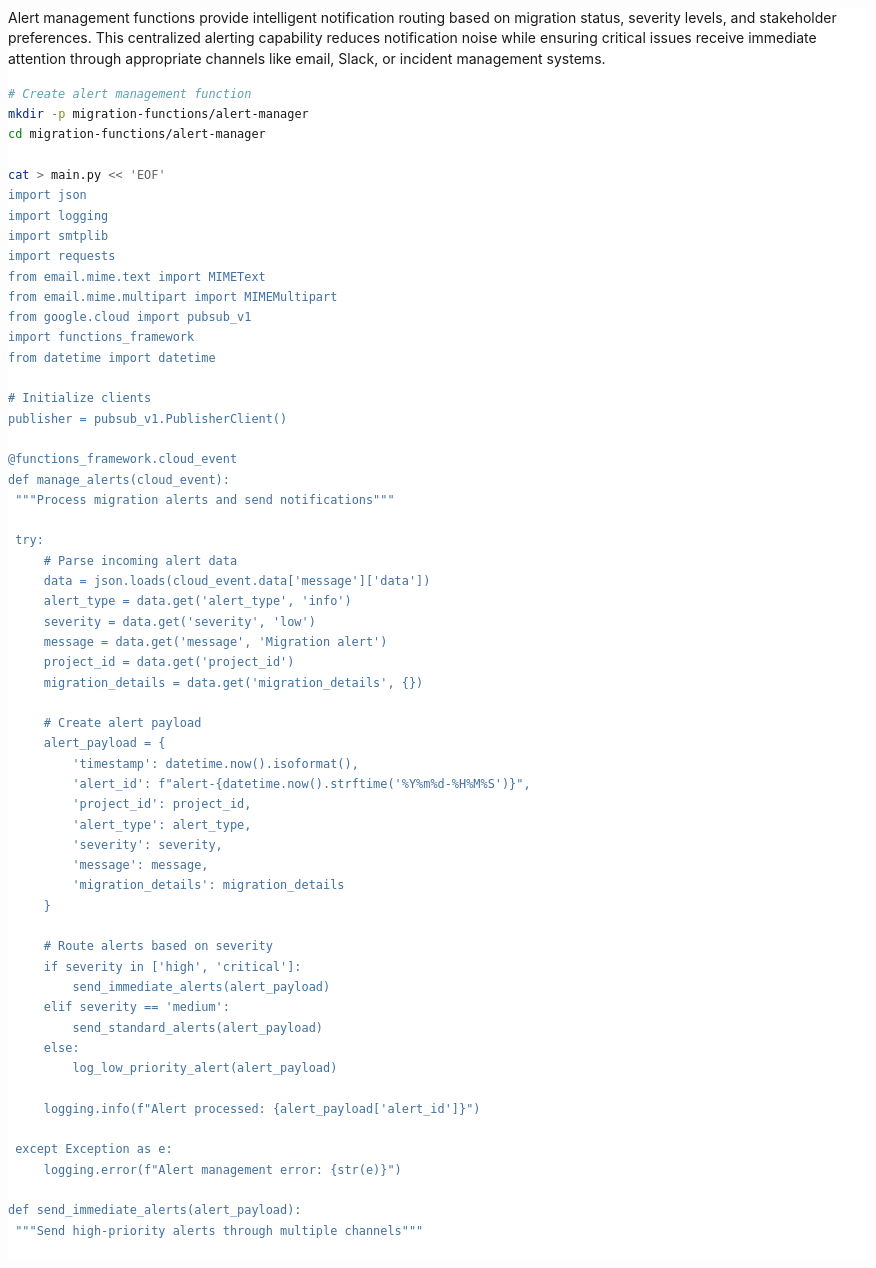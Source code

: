    Alert management functions provide intelligent notification routing based on migration status, severity levels, and stakeholder preferences. This centralized alerting capability reduces notification noise while ensuring critical issues receive immediate attention through appropriate channels like email, Slack, or incident management systems.

   ```bash
   # Create alert management function
   mkdir -p migration-functions/alert-manager
   cd migration-functions/alert-manager
   
   cat > main.py << 'EOF'
import json
import logging
import smtplib
import requests
from email.mime.text import MIMEText
from email.mime.multipart import MIMEMultipart
from google.cloud import pubsub_v1
import functions_framework
from datetime import datetime

# Initialize clients
publisher = pubsub_v1.PublisherClient()

@functions_framework.cloud_event
def manage_alerts(cloud_event):
    """Process migration alerts and send notifications"""
    
    try:
        # Parse incoming alert data
        data = json.loads(cloud_event.data['message']['data'])
        alert_type = data.get('alert_type', 'info')
        severity = data.get('severity', 'low')
        message = data.get('message', 'Migration alert')
        project_id = data.get('project_id')
        migration_details = data.get('migration_details', {})
        
        # Create alert payload
        alert_payload = {
            'timestamp': datetime.now().isoformat(),
            'alert_id': f"alert-{datetime.now().strftime('%Y%m%d-%H%M%S')}",
            'project_id': project_id,
            'alert_type': alert_type,
            'severity': severity,
            'message': message,
            'migration_details': migration_details
        }
        
        # Route alerts based on severity
        if severity in ['high', 'critical']:
            send_immediate_alerts(alert_payload)
        elif severity == 'medium':
            send_standard_alerts(alert_payload)
        else:
            log_low_priority_alert(alert_payload)
        
        logging.info(f"Alert processed: {alert_payload['alert_id']}")
        
    except Exception as e:
        logging.error(f"Alert management error: {str(e)}")

def send_immediate_alerts(alert_payload):
    """Send high-priority alerts through multiple channels"""
    
   ```